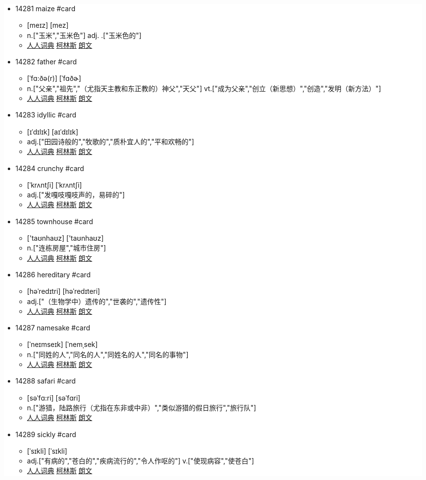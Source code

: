 
- 14281 maize #card
  - [meɪz]  [mez]
  - n.["玉米","玉米色"]  adj. .["玉米色的"]
  - [人人词典](https://www.91dict.com/words?w=maize) [柯林斯](https://www.collinsdictionary.com/zh/dictionary/english/maize) [朗文](https://www.ldoceonline.com/dictionary/maize)
  

- 14282 father #card
  - [ˈfɑ:ðə(r)]  [ˈfɑðɚ]
  - n.["父亲","祖先","（尤指天主教和东正教的）神父","天父"]  vt.["成为父亲","创立（新思想）","创造","发明（新方法）"]
  - [人人词典](https://www.91dict.com/words?w=father) [柯林斯](https://www.collinsdictionary.com/zh/dictionary/english/father) [朗文](https://www.ldoceonline.com/dictionary/father)
  

- 14283 idyllic #card
  - [ɪˈdɪlɪk]  [aɪˈdɪlɪk]
  - adj.["田园诗般的","牧歌的","质朴宜人的","平和欢畅的"]
  - [人人词典](https://www.91dict.com/words?w=idyllic) [柯林斯](https://www.collinsdictionary.com/zh/dictionary/english/idyllic) [朗文](https://www.ldoceonline.com/dictionary/idyllic)
  

- 14284 crunchy #card
  - [ˈkrʌntʃi]  [ˈkrʌntʃi]
  - adj.["发嘎吱嘎吱声的，易碎的"]
  - [人人词典](https://www.91dict.com/words?w=crunchy) [柯林斯](https://www.collinsdictionary.com/zh/dictionary/english/crunchy) [朗文](https://www.ldoceonline.com/dictionary/crunchy)
  

- 14285 townhouse #card
  - ['taʊnhaʊz]  ['taʊnhaʊz]
  - n.["连栋房屋","城市住房"]
  - [人人词典](https://www.91dict.com/words?w=townhouse) [柯林斯](https://www.collinsdictionary.com/zh/dictionary/english/townhouse) [朗文](https://www.ldoceonline.com/dictionary/townhouse)
  

- 14286 hereditary #card
  - [həˈredɪtri]  [həˈredɪteri]
  - adj.["（生物学中）遗传的","世袭的","遗传性"]
  - [人人词典](https://www.91dict.com/words?w=hereditary) [柯林斯](https://www.collinsdictionary.com/zh/dictionary/english/hereditary) [朗文](https://www.ldoceonline.com/dictionary/hereditary)
  

- 14287 namesake #card
  - [ˈneɪmseɪk]  [ˈnemˌsek]
  - n.["同姓的人","同名的人","同姓名的人","同名的事物"]
  - [人人词典](https://www.91dict.com/words?w=namesake) [柯林斯](https://www.collinsdictionary.com/zh/dictionary/english/namesake) [朗文](https://www.ldoceonline.com/dictionary/namesake)
  

- 14288 safari #card
  - [səˈfɑ:ri]  [səˈfɑri]
  - n.["游猎，陆路旅行（尤指在东非或中非）","类似游猎的假日旅行","旅行队"]
  - [人人词典](https://www.91dict.com/words?w=safari) [柯林斯](https://www.collinsdictionary.com/zh/dictionary/english/safari) [朗文](https://www.ldoceonline.com/dictionary/safari)
  

- 14289 sickly #card
  - [ˈsɪkli]  [ˈsɪkli]
  - adj.["有病的","苍白的","疾病流行的","令人作呕的"]  v.["使现病容","使苍白"]
  - [人人词典](https://www.91dict.com/words?w=sickly) [柯林斯](https://www.collinsdictionary.com/zh/dictionary/english/sickly) [朗文](https://www.ldoceonline.com/dictionary/sickly)
  
